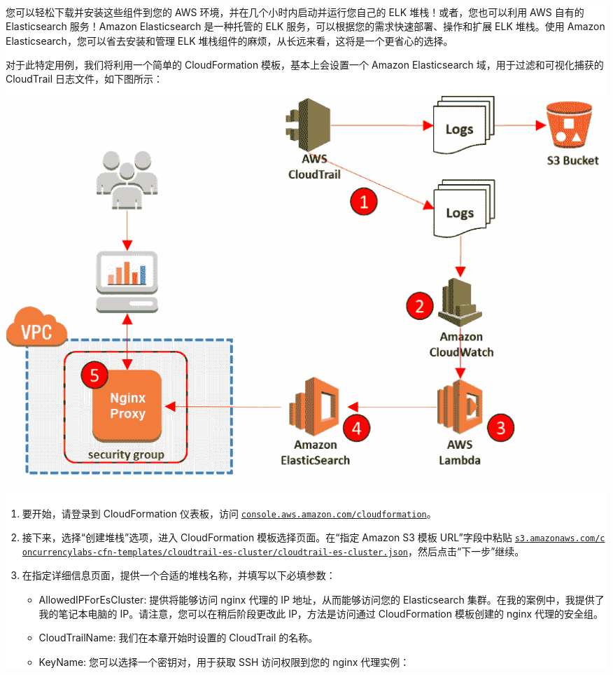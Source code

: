 您可以轻松下载并安装这些组件到您的 AWS 环境，并在几个小时内启动并运行您自己的 ELK 堆栈！或者，您也可以利用 AWS 自有的 Elasticsearch 服务！Amazon Elasticsearch 是一种托管的 ELK 服务，可以根据您的需求快速部署、操作和扩展 ELK 堆栈。使用 Amazon Elasticsearch，您可以省去安装和管理 ELK 堆栈组件的麻烦，从长远来看，这将是一个更省心的选择。

对于此特定用例，我们将利用一个简单的 CloudFormation 模板，基本上会设置一个 Amazon Elasticsearch 域，用于过滤和可视化捕获的 CloudTrail 日志文件，如下图所示：

![](img/1f2a768f-400a-4254-87e3-77ab75367cf1.png)

1.  要开始，请登录到 CloudFormation 仪表板，访问 [`console.aws.amazon.com/cloudformation`](https://console.aws.amazon.com/cloudformation)。

1.  接下来，选择“创建堆栈”选项，进入 CloudFormation 模板选择页面。在“指定 Amazon S3 模板 URL”字段中粘贴 [`s3.amazonaws.com/concurrencylabs-cfn-templates/cloudtrail-es-cluster/cloudtrail-es-cluster.json`](http://s3.amazonaws.com/concurrencylabs-cfn-templates/cloudtrail-es-cluster/cloudtrail-es-cluster.json)，然后点击“下一步”继续。

1.  在指定详细信息页面，提供一个合适的堆栈名称，并填写以下必填参数：

    +   AllowedIPForEsCluster: 提供将能够访问 nginx 代理的 IP 地址，从而能够访问您的 Elasticsearch 集群。在我的案例中，我提供了我的笔记本电脑的 IP。请注意，您可以在稍后阶段更改此 IP，方法是访问通过 CloudFormation 模板创建的 nginx 代理的安全组。

    +   CloudTrailName: 我们在本章开始时设置的 CloudTrail 的名称。

    +   KeyName: 您可以选择一个密钥对，用于获取 SSH 访问权限到您的 nginx 代理实例：
